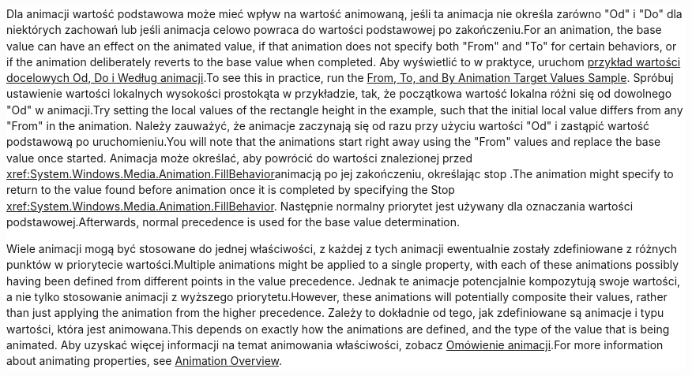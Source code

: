  <span data-ttu-id="bad41-230">Dla animacji wartość podstawowa może mieć wpływ na wartość animowaną, jeśli ta animacja nie określa zarówno "Od" i "Do" dla niektórych zachowań lub jeśli animacja celowo powraca do wartości podstawowej po zakończeniu.</span><span class="sxs-lookup"><span data-stu-id="bad41-230">For an animation, the base value can have an effect on the animated value, if that animation does not specify both "From" and "To" for certain behaviors, or if the animation deliberately reverts to the base value when completed.</span></span> <span data-ttu-id="bad41-231">Aby wyświetlić to w praktyce, uruchom [przykład wartości docelowych Od, Do i Według animacji](https://github.com/Microsoft/WPF-Samples/tree/master/Animation/TargetValues).</span><span class="sxs-lookup"><span data-stu-id="bad41-231">To see this in practice, run the [From, To, and By Animation Target Values Sample](https://github.com/Microsoft/WPF-Samples/tree/master/Animation/TargetValues).</span></span> <span data-ttu-id="bad41-232">Spróbuj ustawienie wartości lokalnych wysokości prostokąta w przykładzie, tak, że początkowa wartość lokalna różni się od dowolnego "Od" w animacji.</span><span class="sxs-lookup"><span data-stu-id="bad41-232">Try setting the local values of the rectangle height in the example, such that the initial local value differs from any "From" in the animation.</span></span> <span data-ttu-id="bad41-233">Należy zauważyć, że animacje zaczynają się od razu przy użyciu wartości "Od" i zastąpić wartość podstawową po uruchomieniu.</span><span class="sxs-lookup"><span data-stu-id="bad41-233">You will note that the animations start right away using the "From" values and replace the base value once started.</span></span> <span data-ttu-id="bad41-234">Animacja może określać, aby powrócić do wartości znalezionej przed <xref:System.Windows.Media.Animation.FillBehavior>animacją po jej zakończeniu, określając stop .</span><span class="sxs-lookup"><span data-stu-id="bad41-234">The animation might specify to return to the value found before animation once it is completed by specifying the Stop <xref:System.Windows.Media.Animation.FillBehavior>.</span></span> <span data-ttu-id="bad41-235">Następnie normalny priorytet jest używany dla oznaczania wartości podstawowej.</span><span class="sxs-lookup"><span data-stu-id="bad41-235">Afterwards, normal precedence is used for the base value determination.</span></span>  
  
 <span data-ttu-id="bad41-236">Wiele animacji mogą być stosowane do jednej właściwości, z każdej z tych animacji ewentualnie zostały zdefiniowane z różnych punktów w priorytecie wartości.</span><span class="sxs-lookup"><span data-stu-id="bad41-236">Multiple animations might be applied to a single property, with each of these animations possibly having been defined from different points in the value precedence.</span></span> <span data-ttu-id="bad41-237">Jednak te animacje potencjalnie kompozytują swoje wartości, a nie tylko stosowanie animacji z wyższego priorytetu.</span><span class="sxs-lookup"><span data-stu-id="bad41-237">However, these animations will potentially composite their values, rather than just applying the animation from the higher precedence.</span></span> <span data-ttu-id="bad41-238">Zależy to dokładnie od tego, jak zdefiniowane są animacje i typu wartości, która jest animowana.</span><span class="sxs-lookup"><span data-stu-id="bad41-238">This depends on exactly how the animations are defined, and the type of the value that is being animated.</span></span> <span data-ttu-id="bad41-239">Aby uzyskać więcej informacji na temat animowania właściwości, zobacz [Omówienie animacji](../graphics-multimedia/animation-overview.md).</span><span class="sxs-lookup"><span data-stu-id="bad41-239">For more information about animating properties, see [Animation Overview](../graphics-multimedia/animation-overview.md).</span></span>  
  